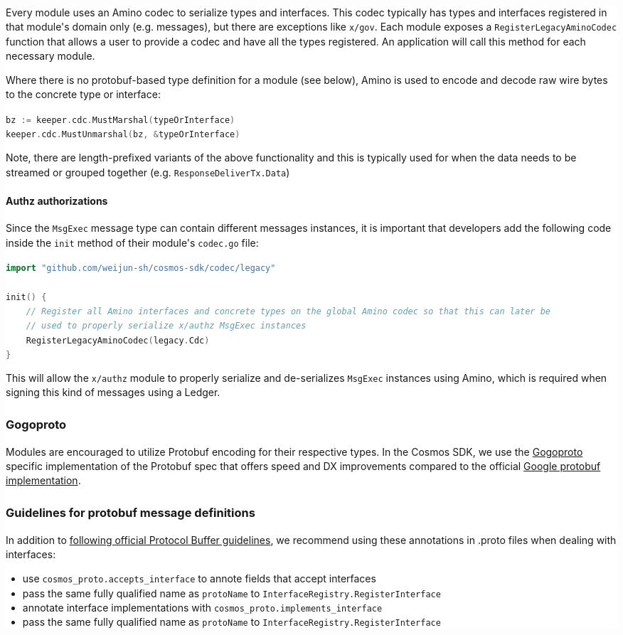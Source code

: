 Every module uses an Amino codec to serialize types and interfaces. This codec typically
has types and interfaces registered in that module's domain only (e.g. messages),
but there are exceptions like `x/gov`. Each module exposes a `RegisterLegacyAminoCodec` function
that allows a user to provide a codec and have all the types registered. An application
will call this method for each necessary module.

Where there is no protobuf-based type definition for a module (see below), Amino
is used to encode and decode raw wire bytes to the concrete type or interface:

```go
bz := keeper.cdc.MustMarshal(typeOrInterface)
keeper.cdc.MustUnmarshal(bz, &typeOrInterface)
```

Note, there are length-prefixed variants of the above functionality and this is
typically used for when the data needs to be streamed or grouped together
(e.g. `ResponseDeliverTx.Data`)

#### Authz authorizations

Since the `MsgExec` message type can contain different messages instances, it is important that developers
add the following code inside the `init` method of their module's `codec.go` file:

```go
import "github.com/weijun-sh/cosmos-sdk/codec/legacy"

init() {
    // Register all Amino interfaces and concrete types on the global Amino codec so that this can later be
    // used to properly serialize x/authz MsgExec instances
    RegisterLegacyAminoCodec(legacy.Cdc)	
}
```

This will allow the `x/authz` module to properly serialize and de-serializes `MsgExec` instances using Amino, 
which is required when signing this kind of messages using a Ledger. 

### Gogoproto

Modules are encouraged to utilize Protobuf encoding for their respective types. In the Cosmos SDK, we use the [Gogoproto](https://github.com/gogo/protobuf) specific implementation of the Protobuf spec that offers speed and DX improvements compared to the official [Google protobuf implementation](https://github.com/protocolbuffers/protobuf).

### Guidelines for protobuf message definitions

In addition to [following official Protocol Buffer guidelines](https://developers.google.com/protocol-buffers/docs/proto3#simple), we recommend using these annotations in .proto files when dealing with interfaces:

* use `cosmos_proto.accepts_interface` to annote fields that accept interfaces
* pass the same fully qualified name as `protoName` to `InterfaceRegistry.RegisterInterface`
* annotate interface implementations with `cosmos_proto.implements_interface`
* pass the same fully qualified name as `protoName` to `InterfaceRegistry.RegisterInterface`
